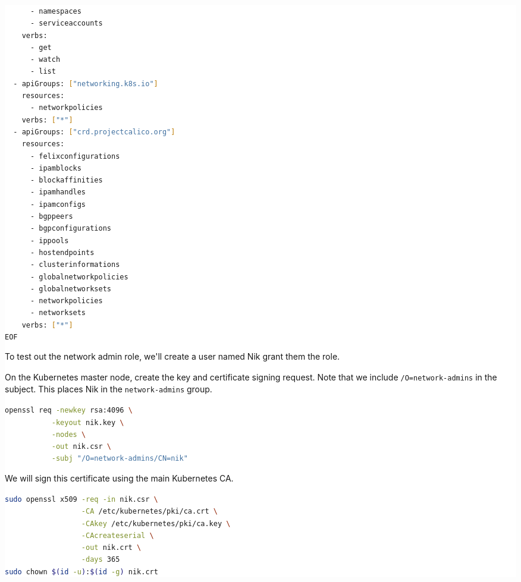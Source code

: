 ```bash
      - namespaces
      - serviceaccounts
    verbs:
      - get
      - watch
      - list
  - apiGroups: ["networking.k8s.io"]
    resources:
      - networkpolicies
    verbs: ["*"]
  - apiGroups: ["crd.projectcalico.org"]
    resources:
      - felixconfigurations
      - ipamblocks
      - blockaffinities
      - ipamhandles
      - ipamconfigs
      - bgppeers
      - bgpconfigurations
      - ippools
      - hostendpoints
      - clusterinformations
      - globalnetworkpolicies
      - globalnetworksets
      - networkpolicies
      - networksets
    verbs: ["*"]
EOF
```

To test out the network admin role, we'll create a user named Nik grant them the role.

On the Kubernetes master node, create the key and certificate signing request. Note that we include `/O=network-admins` in the subject. This places Nik in the `network-admins` group.

```bash
openssl req -newkey rsa:4096 \
           -keyout nik.key \
           -nodes \
           -out nik.csr \
           -subj "/O=network-admins/CN=nik"
```

We will sign this certificate using the main Kubernetes CA.

```bash
sudo openssl x509 -req -in nik.csr \
                  -CA /etc/kubernetes/pki/ca.crt \
                  -CAkey /etc/kubernetes/pki/ca.key \
                  -CAcreateserial \
                  -out nik.crt \
                  -days 365
sudo chown $(id -u):$(id -g) nik.crt
```
